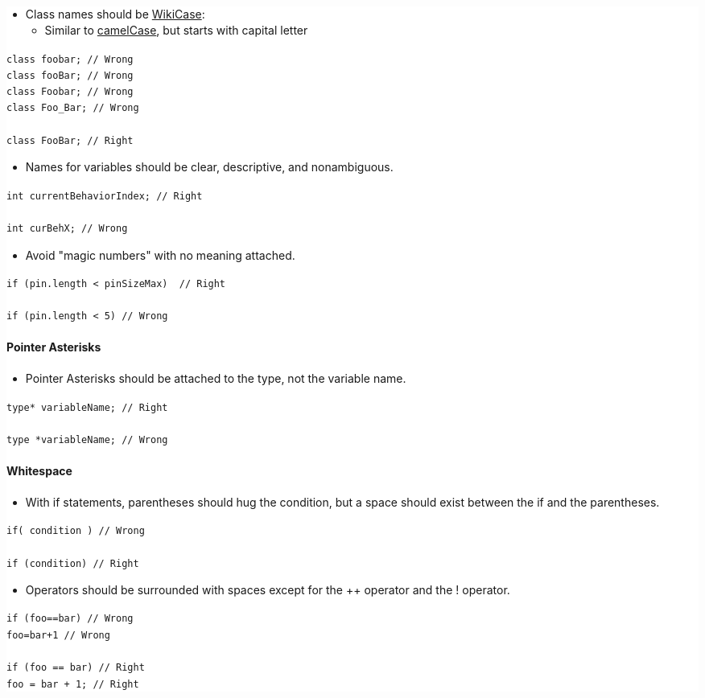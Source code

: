 * Class names should be [WikiCase](http://c2.com/cgi/wiki/wiki?WikiCase):
  * Similar to [camelCase](http://c2.com/cgi/wiki/wiki?CamelCase), but starts with capital letter
~~~~~~~~~~~~~~~{.cpp}
class foobar; // Wrong
class fooBar; // Wrong
class Foobar; // Wrong
class Foo_Bar; // Wrong

class FooBar; // Right
~~~~~~~~~~~~~~~


* Names for variables should be clear, descriptive, and nonambiguous. 

```objc
int currentBehaviorIndex; // Right

int curBehX; // Wrong
```

* Avoid "magic numbers" with no meaning attached. 

```objc
if (pin.length < pinSizeMax)  // Right

if (pin.length < 5) // Wrong

```

#### <a name="pointerAsterisks"></a>Pointer Asterisks

* Pointer Asterisks should be attached to the type, not the variable name.


```objc
type* variableName; // Right

type *variableName; // Wrong

```

#### <a name="whitespace"></a>Whitespace

* With if statements, parentheses should hug the condition, but a
space should exist between the if and the parentheses.
~~~~~~~~~~~~~~~{.cpp}
if( condition ) // Wrong

if (condition) // Right
~~~~~~~~~~~~~~~

* Operators should be surrounded with spaces except for the ++ operator and the ! operator.
~~~~~~~~~~~~~~~{.cpp}
if (foo==bar) // Wrong
foo=bar+1 // Wrong

if (foo == bar) // Right
foo = bar + 1; // Right
~~~~~~~~~~~~~~~
